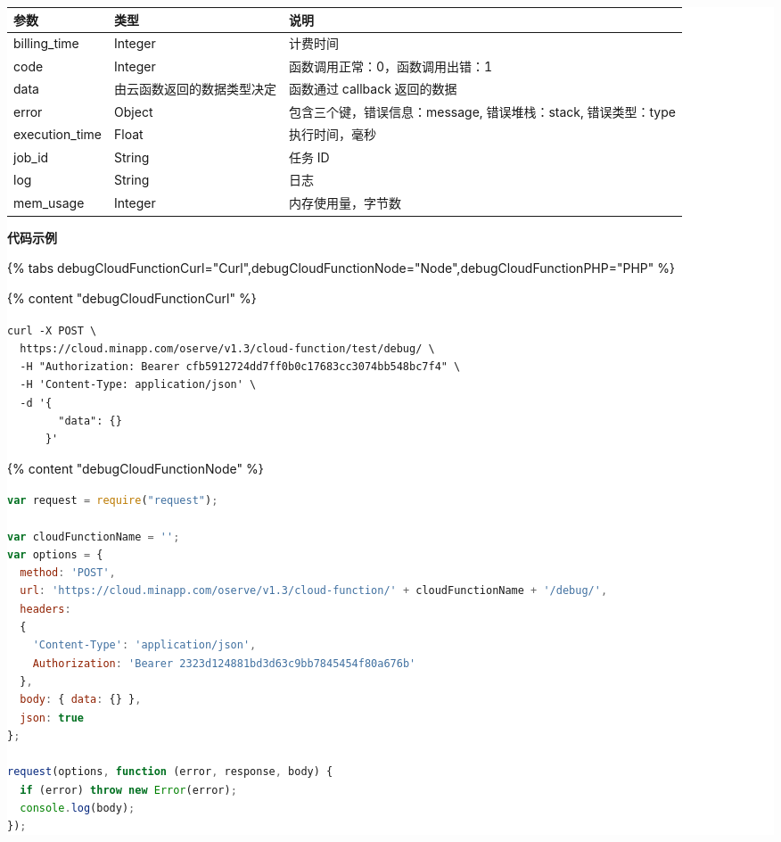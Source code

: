 | 参数           | 类型   | 说明 |
| :----------   | :----- | :-- |
| billing_time | Integer |计费时间|
| code | Integer | 函数调用正常：0，函数调用出错：1 |
| data | 由云函数返回的数据类型决定 | 函数通过 callback 返回的数据 |
| error | Object |包含三个键，错误信息：message, 错误堆栈：stack, 错误类型：type |
| execution_time | Float | 执行时间，毫秒 |
| job_id | String | 任务 ID |
| log | String | 日志 |
| mem_usage | Integer | 内存使用量，字节数 |

**代码示例** 

{% tabs debugCloudFunctionCurl="Curl",debugCloudFunctionNode="Node",debugCloudFunctionPHP="PHP" %}

{% content "debugCloudFunctionCurl" %}

```
curl -X POST \
  https://cloud.minapp.com/oserve/v1.3/cloud-function/test/debug/ \
  -H "Authorization: Bearer cfb5912724dd7ff0b0c17683cc3074bb548bc7f4" \
  -H 'Content-Type: application/json' \
  -d '{
        "data": {}
      }'
```

{% content "debugCloudFunctionNode" %}

```js
var request = require("request");

var cloudFunctionName = '';
var options = {
  method: 'POST',
  url: 'https://cloud.minapp.com/oserve/v1.3/cloud-function/' + cloudFunctionName + '/debug/',
  headers:
  {
    'Content-Type': 'application/json',
    Authorization: 'Bearer 2323d124881bd3d63c9bb7845454f80a676b'
  },
  body: { data: {} },
  json: true
};

request(options, function (error, response, body) {
  if (error) throw new Error(error);
  console.log(body);
});
```
